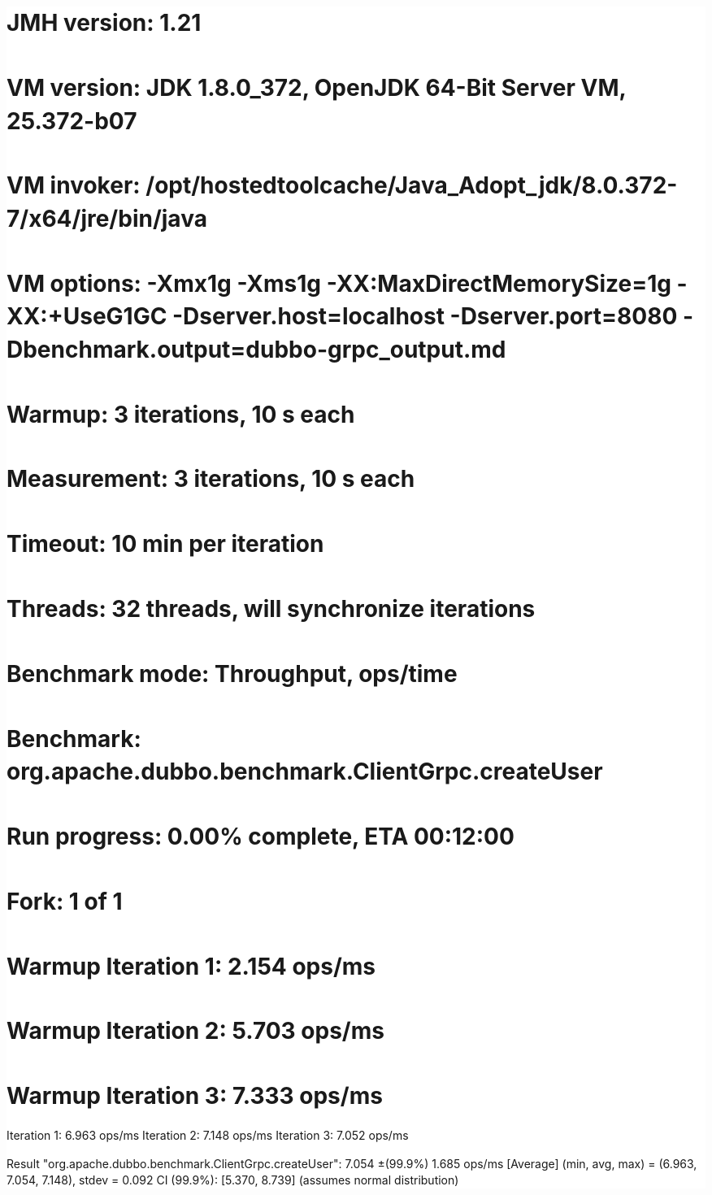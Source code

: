 # JMH version: 1.21
# VM version: JDK 1.8.0_372, OpenJDK 64-Bit Server VM, 25.372-b07
# VM invoker: /opt/hostedtoolcache/Java_Adopt_jdk/8.0.372-7/x64/jre/bin/java
# VM options: -Xmx1g -Xms1g -XX:MaxDirectMemorySize=1g -XX:+UseG1GC -Dserver.host=localhost -Dserver.port=8080 -Dbenchmark.output=dubbo-grpc_output.md
# Warmup: 3 iterations, 10 s each
# Measurement: 3 iterations, 10 s each
# Timeout: 10 min per iteration
# Threads: 32 threads, will synchronize iterations
# Benchmark mode: Throughput, ops/time
# Benchmark: org.apache.dubbo.benchmark.ClientGrpc.createUser

# Run progress: 0.00% complete, ETA 00:12:00
# Fork: 1 of 1
# Warmup Iteration   1: 2.154 ops/ms
# Warmup Iteration   2: 5.703 ops/ms
# Warmup Iteration   3: 7.333 ops/ms
Iteration   1: 6.963 ops/ms
Iteration   2: 7.148 ops/ms
Iteration   3: 7.052 ops/ms


Result "org.apache.dubbo.benchmark.ClientGrpc.createUser":
  7.054 ±(99.9%) 1.685 ops/ms [Average]
  (min, avg, max) = (6.963, 7.054, 7.148), stdev = 0.092
  CI (99.9%): [5.370, 8.739] (assumes normal distribution)
